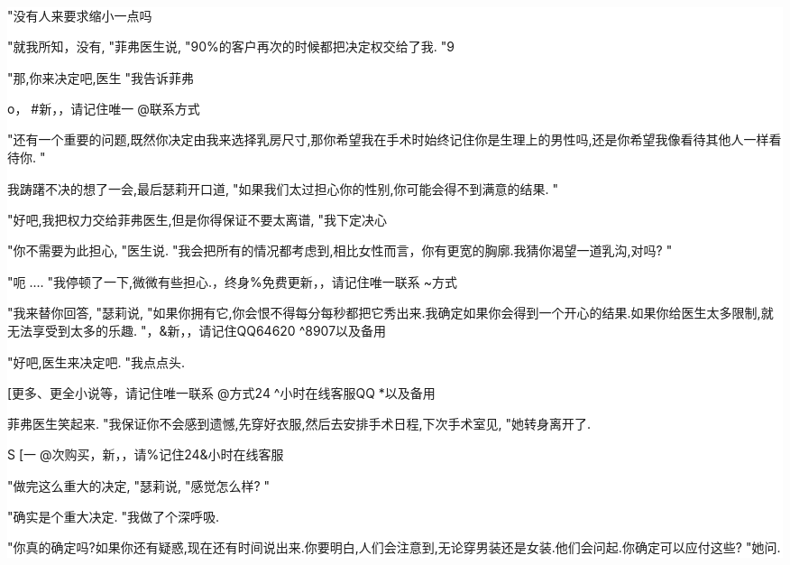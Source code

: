 

 "没有人来要求缩小一点吗





 "就我所知，没有, "菲弗医生说, "90%的客户再次的时候都把决定权交给了我. "9



 "那,你来决定吧,医生 "我告诉菲弗



o， #新，，请记住唯一 @联系方式



 "还有一个重要的问题,既然你决定由我来选择乳房尺寸,那你希望我在手术时始终记住你是生理上的男性吗,还是你希望我像看待其他人一样看待你. "



我踌躇不决的想了一会,最后瑟莉开口道, "如果我们太过担心你的性别,你可能会得不到满意的结果. "





 "好吧,我把权力交给菲弗医生,但是你得保证不要太离谱, "我下定决心



 "你不需要为此担心, "医生说. "我会把所有的情况都考虑到,相比女性而言，你有更宽的胸廓.我猜你渴望一道乳沟,对吗? "





 "呃 .... "我停顿了一下,微微有些担心.，终身%免费更新，，请记住唯一联系 ~方式





 "我来替你回答, "瑟莉说, "如果你拥有它,你会恨不得每分每秒都把它秀出来.我确定如果你会得到一个开心的结果.如果你给医生太多限制,就无法享受到太多的乐趣. "，&新，，请记住QQ64620 ^8907以及备用



 "好吧,医生来决定吧. "我点点头.



 [更多、更全小说等，请记住唯一联系 @方式24 ^小时在线客服QQ *以及备用



菲弗医生笑起来. "我保证你不会感到遗憾,先穿好衣服,然后去安排手术日程,下次手术室见, "她转身离开了.



S [一 @次购买，新，，请%记住24&小时在线客服



 "做完这么重大的决定, "瑟莉说, "感觉怎么样? "



 "确实是个重大决定. "我做了个深呼吸.





 "你真的确定吗?如果你还有疑惑,现在还有时间说出来.你要明白,人们会注意到,无论穿男装还是女装.他们会问起.你确定可以应付这些? "她问.
